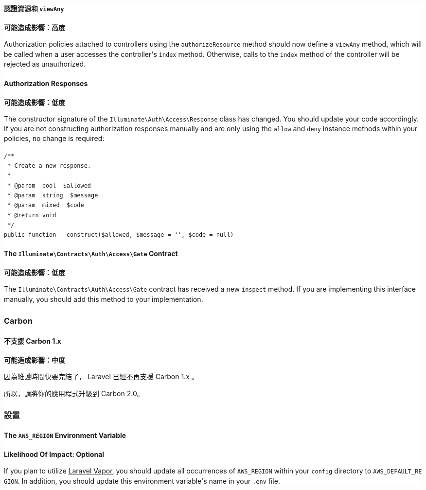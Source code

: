 <a name="authorized-resources"></a>
#### 認證資源和 `viewAny`

**可能造成影響：高度**

Authorization policies attached to controllers using the `authorizeResource` method should now define a `viewAny` method, which will be called when a user accesses the controller's `index` method. Otherwise, calls to the `index` method of the controller will be rejected as unauthorized.

#### Authorization Responses

**可能造成影響：低度**

The constructor signature of the `Illuminate\Auth\Access\Response` class has changed. You should update your code accordingly. If you are not constructing authorization responses manually and are only using the `allow` and `deny` instance methods within your policies, no change is required:

    /**
     * Create a new response.
     *
     * @param  bool  $allowed
     * @param  string  $message
     * @param  mixed  $code
     * @return void
     */
    public function __construct($allowed, $message = '', $code = null)

<a name="auth-access-gate-contract"></a>
#### The `Illuminate\Contracts\Auth\Access\Gate` Contract

**可能造成影響：低度**

The `Illuminate\Contracts\Auth\Access\Gate` contract has received a new `inspect` method. If you are implementing this interface manually, you should add this method to your implementation.

### Carbon

<a name="carbon-support"></a>
#### 不支援 Carbon 1.x

**可能造成影響：中度**

因為維護時間快要完結了， Laravel [已經不再支援](https://github.com/laravel/framework/pull/28683) Carbon 1.x 。

所以，請將你的應用程式升級到 Carbon 2.0。

### 設置

#### The `AWS_REGION` Environment Variable

**Likelihood Of Impact: Optional**

If you plan to utilize [Laravel Vapor](https://vapor.laravel.com), you should update all occurrences of `AWS_REGION` within your `config` directory to `AWS_DEFAULT_REGION`. In addition, you should update this environment variable's name in your `.env` file.

